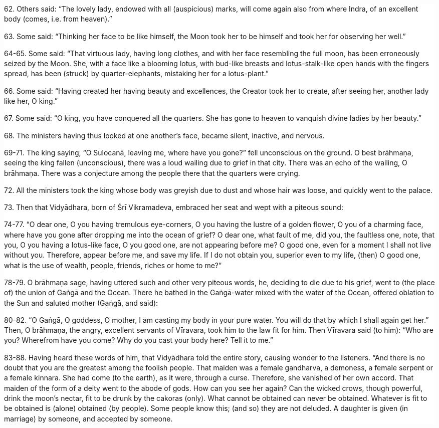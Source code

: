 62\. Others said: “The lovely lady, endowed with all (auspicious) marks, will come again also from where Indra, of an excellent body (comes, i.e. from heaven).”

63\. Some said: “Thinking her face to be like himself, the Moon took her to be himself and took her for observing her well.”

64-65. Some said: “That virtuous lady, having long clothes, and with her face resembling the full moon, has been erroneously seized by the Moon. She, with a face like a blooming lotus, with bud-like breasts and lotus-stalk-like open hands with the fingers spread, has been (struck) by quarter-elephants, mistaking her for a lotus-plant.”

66\. Some said: “Having created her having beauty and excellences, the Creator took her to create, after seeing her, another lady like her, O king.”

67\. Some said: “O king, you have conquered all the quarters. She has gone to heaven to vanquish divine ladies by her beauty.”

68\. The ministers having thus looked at one another’s face, became silent, inactive, and nervous.

69-71. The king saying, “O Sulocanā, leaving me, where have you gone?” fell unconscious on the ground. O best brāhmaṇa, seeing the king fallen (unconscious), there was a loud wailing due to grief in that city. There was an echo of the wailing, O brāhmaṇa. There was a conjecture among the people there that the quarters were crying.

72\. All the ministers took the king whose body was greyish due to dust and whose hair was loose, and quickly went to the palace.

73\. Then that Vidyādhara, born of Śrī Vikramadeva, embraced her seat and wept with a piteous sound:

74-77. “O dear one, O you having tremulous eye-corners, O you having the lustre of a golden flower, O you of a charming face, where have you gone after dropping me into the ocean of grief? O dear one, what fault of me, did you, the faultless one, note, that you, O you having a lotus-like face, O you good one, are not appearing before me? O good one, even for a moment I shall not live without you. Therefore, appear before me, and save my life. If I do not obtain you, superior even to my life, (then) O good one, what is the use of wealth, people, friends, riches or home to me?”

78-79. O brāhmaṇa sage, having uttered such and other very piteous words, he, deciding to die due to his grief, went to (the place of) the union of Gaṅgā and the Ocean. There he bathed in the Gaṅgā-water mixed with the water of the Ocean, offered oblation to the Sun and saluted mother (Gaṅgā, and said):

80-82. “O Gaṅgā, O goddess, O mother, I am casting my body in your pure water. You will do that by which I shall again get her.” Then, O brāhmaṇa, the angry, excellent servants of Vīravara, took him to the law fit for him. Then Vīravara said (to him): “Who are you? Wherefrom have you come? Why do you cast your body here? Tell it to me.”

83-88. Having heard these words of him, that Vidyādhara told the entire story, causing wonder to the listeners. “And there is no doubt that you are the greatest among the foolish people. That maiden was a female gandharva, a demoness, a female serpent or a female kinnara. She had come (to the earth), as it were, through a curse. Therefore, she vanished of her own accord. That maiden of the form of a deity went to the abode of gods. How can you see her again? Can the wicked crows, though powerful, drink the moon’s nectar, fit to be drunk by the cakoras (only). What cannot be obtained can never be obtained. Whatever is fit to be obtained is (alone) obtained (by people). Some people know this; (and so) they are not deluded. A daughter is given (in marriage) by someone, and accepted by someone.
